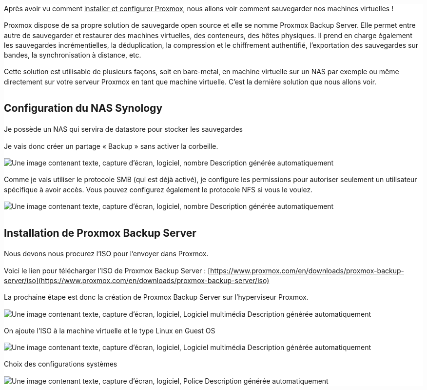 Après avoir vu comment [installer et configurer Proxmox](https://colinfo.fr/installation-et-configuration-de-proxmox/), nous allons voir comment sauvegarder nos machines virtuelles !

Proxmox dispose de sa propre solution de sauvegarde open source et elle se nomme Proxmox Backup Server. Elle permet entre autre de sauvegarder et restaurer des machines virtuelles, des conteneurs, des hôtes physiques. Il prend en charge également les sauvegardes incrémentielles, la déduplication, la compression et le chiffrement authentifié, l’exportation des sauvegardes sur bandes, la synchronisation à distance, etc.

Cette solution est utilisable de plusieurs façons, soit en bare-metal, en machine virtuelle sur un NAS par exemple ou même directement sur votre serveur Proxmox en tant que machine virtuelle. C’est la dernière solution que nous allons voir.

## Configuration du NAS Synology

Je possède un NAS qui servira de datastore pour stocker les sauvegardes

Je vais donc créer un partage « Backup » sans activer la corbeille.

![Une image contenant texte, capture d’écran, logiciel, nombre
Description générée automatiquement](https://colinfo.fr/wp-content/uploads/2024/06/une-image-contenant-texte-capture-decran-logici-26.png)

Comme je vais utiliser le protocole SMB (qui est déjà activé), je configure les permissions pour autoriser seulement un utilisateur spécifique à avoir accès. Vous pouvez configurez également le protocole NFS si vous le voulez.

![Une image contenant texte, capture d’écran, logiciel, nombre
Description générée automatiquement](https://colinfo.fr/wp-content/uploads/2024/06/une-image-contenant-texte-capture-decran-logici-27.png)

## Installation de Proxmox Backup Server

Nous devons nous procurez l’ISO pour l’envoyer dans Proxmox.

Voici le lien pour télécharger l’ISO de Proxmox Backup Server : [https://www.proxmox.com/en/downloads/proxmox-backup-server/iso](https://www.proxmox.com/en/downloads/proxmox-backup-server/iso)

La prochaine étape est donc la création de Proxmox Backup Server sur l’hyperviseur Proxmox.

![Une image contenant texte, capture d’écran, logiciel, Logiciel multimédia
Description générée automatiquement](https://colinfo.fr/wp-content/uploads/2024/06/une-image-contenant-texte-capture-decran-logici-28.png)

On ajoute l’ISO à la machine virtuelle et le type Linux en Guest OS

![Une image contenant texte, capture d’écran, logiciel, Logiciel multimédia
Description générée automatiquement](https://colinfo.fr/wp-content/uploads/2024/06/une-image-contenant-texte-capture-decran-logici-29.png)

Choix des configurations systèmes

![Une image contenant texte, capture d’écran, logiciel, Police
Description générée automatiquement](https://colinfo.fr/wp-content/uploads/2024/06/une-image-contenant-texte-capture-decran-logici-30.png)
